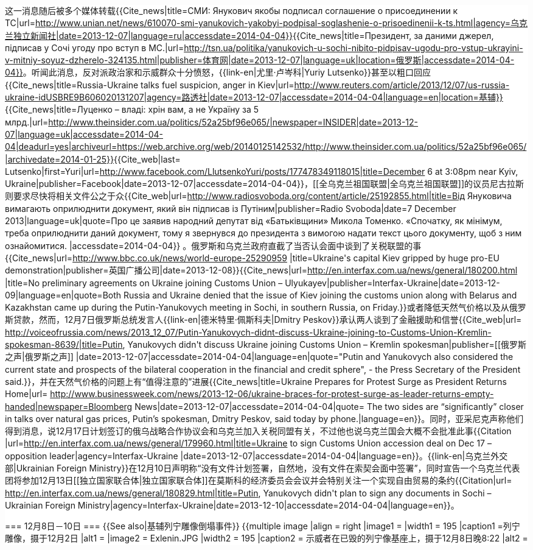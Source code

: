 这一消息随后被多个媒体转载<ref name="基辅邮报20131207" /><ref name=UNIANcustoms>{{Cite_news|title=СМИ: Янукович якобы подписал соглашение о присоединении к ТС|url=http://www.unian.net/news/610070-smi-yanukovich-yakobyi-podpisal-soglashenie-o-prisoedinenii-k-ts.html|agency=乌克兰独立新闻社|date=2013-12-07|language=ru|accessdate=2014-04-04}}</ref><ref name=tsnecon>{{Cite_news|title=Президент, за даними джерел, підписав у Сочі угоду про вступ в МС.|url=http://tsn.ua/politika/yanukovich-u-sochi-nibito-pidpisav-ugodu-pro-vstup-ukrayini-v-mitniy-soyuz-dzherelo-324135.html|publisher=体育网|date=2013-12-07|language=uk|location=俄罗斯|accessdate=2014-04-04}}</ref>。听闻此消息，反对派政治家和示威群众十分愤怒，{{link-en|尤里·卢岑科|Yuriy Lutsenko}}甚至以粗口回应<ref name=reutersochi>{{Cite_news|title=Russia-Ukraine talks fuel suspicion, anger in Kiev|url=http://www.reuters.com/article/2013/12/07/us-russia-ukraine-idUSBRE9B606020131207|agency=路透社|date=2013-12-07|accessdate=2014-04-04|language=en|location=基辅}}</ref><ref name=fuckyou>{{Cite_news|title=Луценко – владі: хрін вам, а не Україну за 5 млрд.|url=http://www.theinsider.com.ua/politics/52a25bf96e065/|newspaper=INSIDER|date=2013-12-07|language=uk|accessdate=2014-04-04|deadurl=yes|archiveurl=https://web.archive.org/web/20140125142532/http://www.theinsider.com.ua/politics/52a25bf96e065/|archivedate=2014-01-25}}</ref><ref>{{Cite_web|last= Lutsenko|first=Yuri|url=http://www.facebook.com/LlutsenkoYuri/posts/177478349118015|title=December 6 at 3:08pm near Kyiv, Ukraine|publisher=Facebook|date=2013-12-07|accessdate=2014-04-04}}</ref>，[[全乌克兰祖国联盟|全乌克兰祖国联盟]]的议员尼古拉斯则要求尽快将相关文件公之于众<ref>{{Cite_web|url=http://www.radiosvoboda.org/content/article/25192855.html|title=Від Януковича вимагають оприлюднити документ, який він підписав із Путіним|publisher=Radio Svoboda|date=7 December 2013|language=uk|quote=Про це заявив народний депутат від «Батьківщини» Микола Томенко. «Спочатку, як мінімум, треба оприлюднити даний документ, тому я звернувся до президента з вимогою надати текст цього документу, щоб з ним ознайомитися. |accessdate=2014-04-04}}</ref> 。俄罗斯和乌克兰政府直截了当否认会面中谈到了关税联盟的事<ref name=reutersochi/><ref name=3thSEUBBC>{{Cite_news|url=http://www.bbc.co.uk/news/world-europe-25290959 |title=Ukraine's capital Kiev gripped by huge pro-EU demonstration|publisher=英国广播公司|date=2013-12-08}}</ref><ref>{{Cite_news|url=http://en.interfax.com.ua/news/general/180200.html |title=No preliminary agreements on Ukraine joining Customs Union – Ulyukayev|publisher=Interfax-Ukraine|date=2013-12-09|language=en|quote=Both Russia and Ukraine denied that the issue of Kiev joining the customs union along with Belarus and Kazakhstan came up during the Putin-Yanukovych meeting in Sochi, in southern Russia, on Friday.}}</ref>或者降低天然气价格以及从俄罗斯贷款<ref name=reutersochi />，然而，12月7日俄罗斯总统发言人{{link-en|德米特里·佩斯科夫|Dmitry Peskov}}承认两人谈到了金融援助和信誉<ref>{{Cite_web|url= http://voiceofrussia.com/news/2013_12_07/Putin-Yanukovych-didnt-discuss-Ukraine-joining-to-Customs-Union-Kremlin-spokesman-8639/|title=Putin, Yanukovych didn't discuss Ukraine joining Customs Union – Kremlin spokesman|publisher=[[俄罗斯之声|俄罗斯之声]] |date=2013-12-07|accessdate=2014-04-04|language=en|quote="Putin and Yanukovych also considered the current state and prospects of the bilateral cooperation in the financial and credit sphere", - the Press Secretary of the President said.}}</ref>，并在天然气价格的问题上有“值得注意的”进展<ref name=bwpeskov>{{Cite_news|title=Ukraine Prepares for Protest Surge as President Returns Home|url= http://www.businessweek.com/news/2013-12-06/ukraine-braces-for-protest-surge-as-leader-returns-empty-handed|newspaper=Bloomberg News|date=2013-12-07|accessdate=2014-04-04|quote= The two sides are “significantly” closer in talks over natural gas prices, Putin’s spokesman, Dmitry Peskov, said today by phone.|language=en}}</ref>。同时，亚采尼克声称他们得到消息，说12月17日计划签订的俄乌战略合作协议会和乌克兰加入关税同盟有关，不过他也说乌克兰国会大概不会批准此事<ref>{{Citation |url=http://en.interfax.com.ua/news/general/179960.html|title=Ukraine to sign Customs Union accession deal on Dec 17 – opposition leader|agency=Interfax-Ukraine |date=2013-12-07|accessdate=2014-04-04|language=en}}</ref>。{{link-en|乌克兰外交部|Ukrainian Foreign Ministry}}在12月10日声明称“没有文件计划签署，自然地，没有文件在索契会面中签署”，同时宣告一个乌克兰代表团将参加12月13日[[独立国家联合体|独立国家联合体]]在莫斯科的经济委员会会议并会特别关注一个实现自由贸易的条约<ref>{{Citation|url= http://en.interfax.com.ua/news/general/180829.html|title=Putin, Yanukovych didn't plan to sign any documents in Sochi – Ukrainian Foreign Ministry|agency=Interfax-Ukraine|date=2013-12-10|accessdate=2014-04-04|language=en}}</ref>。

=== 12月8日－10日 ===
{{See also|基辅列宁雕像倒塌事件}}
{{multiple image
|align = right
|image1 = 
|width1 = 195
|caption1 =列宁雕像，摄于12月2日
|alt1 =
|image2 = Exlenin.JPG
|width2 = 195
|caption2 = 示威者在已毁的列宁像基座上，摄于12月8日晚8:22
|alt2 =